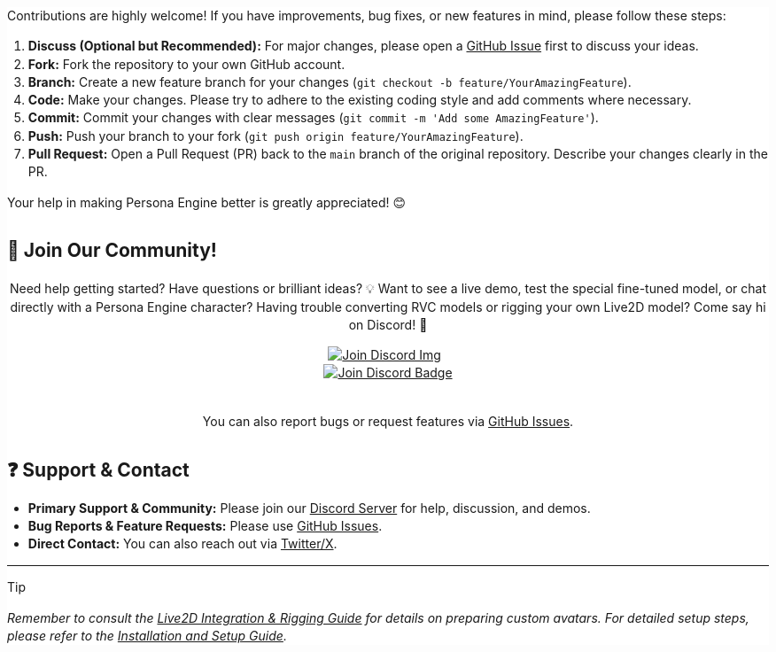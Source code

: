Contributions are highly welcome! If you have improvements, bug fixes, or new features in mind, please follow these steps:

1.  **Discuss (Optional but Recommended):** For major changes, please open a [GitHub Issue](https://github.com/fagenorn/handcrafted-persona-engine/issues) first to discuss your ideas.
2.  **Fork:** Fork the repository to your own GitHub account.
3.  **Branch:** Create a new feature branch for your changes (`git checkout -b feature/YourAmazingFeature`).
4.  **Code:** Make your changes. Please try to adhere to the existing coding style and add comments where necessary.
5.  **Commit:** Commit your changes with clear messages (`git commit -m 'Add some AmazingFeature'`).
6.  **Push:** Push your branch to your fork (`git push origin feature/YourAmazingFeature`).
7.  **Pull Request:** Open a Pull Request (PR) back to the `main` branch of the original repository. Describe your changes clearly in the PR.

Your help in making Persona Engine better is greatly appreciated! 😊

## <a id="community"></a>💬 Join Our Community!

<div align="center">
<p>
Need help getting started? Have questions or brilliant ideas? 💡 Want to see a live demo, test the special fine-tuned model, or chat directly with a Persona Engine character? Having trouble converting RVC models or rigging your own Live2D model? Come say hi on Discord! 👋
</p>
<a href="https://discord.gg/p3CXEyFtrA" target="_blank">
<img src="assets/discord.png" alt="Join Discord Img"
  width="400"
  /></a>
  <br>
<a href="https://discord.gg/p3CXEyFtrA" target="_blank">
<img src="https://img.shields.io/discord/1347649495646601419?label=Join%20Discord&logo=discord&style=for-the-badge" alt="Join Discord Badge" />
</a>
<br>
<br>
<p>You can also report bugs or request features via <a href="https://github.com/fagenorn/handcrafted-persona-engine/issues" target="_blank">GitHub Issues</a>.</p>
</div>

## <a id="support"></a>❓ Support & Contact

* **Primary Support & Community:** Please join our [Discord Server](#community) for help, discussion, and demos.
* **Bug Reports & Feature Requests:** Please use [GitHub Issues](https://github.com/fagenorn/handcrafted-persona-engine/issues).
* **Direct Contact:** You can also reach out via [Twitter/X](https://x.com/fagenorn).

-----

> [!TIP]
> *Remember to consult the [Live2D Integration & Rigging Guide](./Live2D.md) for details on preparing custom avatars.*
> *For detailed setup steps, please refer to the [Installation and Setup Guide](./INSTALLATION.md).*
